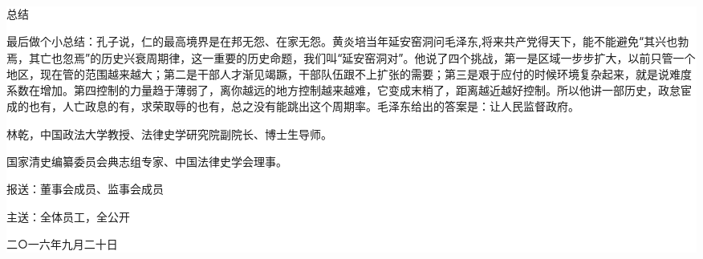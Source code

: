 总结

最后做个小总结：孔子说，仁的最高境界是在邦无怨、在家无怨。黄炎培当年延安窑洞问毛泽东,将来共产党得天下，能不能避免“其兴也勃焉，其亡也忽焉”的历史兴衰周期律，这一重要的历史命题，我们叫“延安窑洞对”。他说了四个挑战，第一是区域一步步扩大，以前只管一个地区，现在管的范围越来越大；第二是干部人才渐见竭蹶，干部队伍跟不上扩张的需要；第三是艰于应付的时候环境复杂起来，就是说难度系数在增加。第四控制的力量趋于薄弱了，离你越远的地方控制越来越难，它变成末梢了，距离越近越好控制。所以他讲一部历史，政怠宦成的也有，人亡政息的有，求荣取辱的也有，总之没有能跳出这个周期率。毛泽东给出的答案是：让人民监督政府。

林乾，中国政法大学教授、法律史学研究院副院长、博士生导师。 

国家清史编纂委员会典志组专家、中国法律史学会理事。

 

报送：董事会成员、监事会成员

主送：全体员工，全公开

二○一六年九月二十日